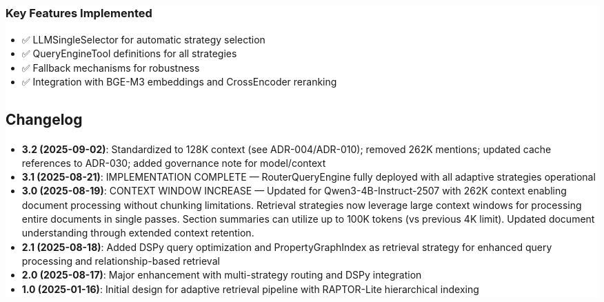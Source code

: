### Key Features Implemented

- ✅ LLMSingleSelector for automatic strategy selection
- ✅ QueryEngineTool definitions for all strategies
- ✅ Fallback mechanisms for robustness
- ✅ Integration with BGE-M3 embeddings and CrossEncoder reranking

## Changelog

- **3.2 (2025-09-02)**: Standardized to 128K context (see ADR-004/ADR-010); removed 262K mentions; updated cache references to ADR-030; added governance note for model/context
- **3.1 (2025-08-21)**: IMPLEMENTATION COMPLETE — RouterQueryEngine fully deployed with all adaptive strategies operational
- **3.0 (2025-08-19)**: CONTEXT WINDOW INCREASE — Updated for Qwen3-4B-Instruct-2507 with 262K context enabling document processing without chunking limitations. Retrieval strategies now leverage large context windows for processing entire documents in single passes. Section summaries can utilize up to 100K tokens (vs previous 4K limit). Updated document understanding through extended context retention.
- **2.1 (2025-08-18)**: Added DSPy query optimization and PropertyGraphIndex as retrieval strategy for enhanced query processing and relationship-based retrieval
- **2.0 (2025-08-17)**: Major enhancement with multi-strategy routing and DSPy integration
- **1.0 (2025-01-16)**: Initial design for adaptive retrieval pipeline with RAPTOR-Lite hierarchical indexing
